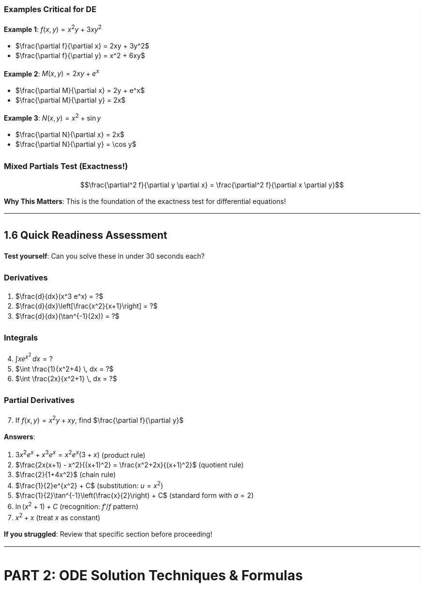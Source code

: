 ### Examples Critical for DE

**Example 1**: $f(x,y) = x^2y + 3xy^2$
- $\frac{\partial f}{\partial x} = 2xy + 3y^2$
- $\frac{\partial f}{\partial y} = x^2 + 6xy$

**Example 2**: $M(x,y) = 2xy + e^x$
- $\frac{\partial M}{\partial x} = 2y + e^x$
- $\frac{\partial M}{\partial y} = 2x$

**Example 3**: $N(x,y) = x^2 + \sin y$
- $\frac{\partial N}{\partial x} = 2x$
- $\frac{\partial N}{\partial y} = \cos y$

### Mixed Partials Test (Exactness!)
$$\frac{\partial^2 f}{\partial y \partial x} = \frac{\partial^2 f}{\partial x \partial y}$$

**Why This Matters**: This is the foundation of the exactness test for differential equations!

---

## 1.6 Quick Readiness Assessment

**Test yourself**: Can you solve these in under 30 seconds each?

### Derivatives
1. $\frac{d}{dx}(x^3 e^x) = ?$
2. $\frac{d}{dx}\left[\frac{x^2}{x+1}\right] = ?$
3. $\frac{d}{dx}(\tan^{-1}(2x)) = ?$

### Integrals
4. $\int x e^{x^2} \, dx = ?$
5. $\int \frac{1}{x^2+4} \, dx = ?$
6. $\int \frac{2x}{x^2+1} \, dx = ?$

### Partial Derivatives
7. If $f(x,y) = x^2y + xy$, find $\frac{\partial f}{\partial y}$

**Answers**:
1. $3x^2 e^x + x^3 e^x = x^2e^x(3+x)$ (product rule)
2. $\frac{2x(x+1) - x^2}{(x+1)^2} = \frac{x^2+2x}{(x+1)^2}$ (quotient rule)
3. $\frac{2}{1+4x^2}$ (chain rule)
4. $\frac{1}{2}e^{x^2} + C$ (substitution: $u = x^2$)
5. $\frac{1}{2}\tan^{-1}\left(\frac{x}{2}\right) + C$ (standard form with $a=2$)
6. $\ln(x^2+1) + C$ (recognition: $f'/f$ pattern)
7. $x^2 + x$ (treat $x$ as constant)

**If you struggled**: Review that specific section before proceeding!

---

# PART 2: ODE Solution Techniques & Formulas
